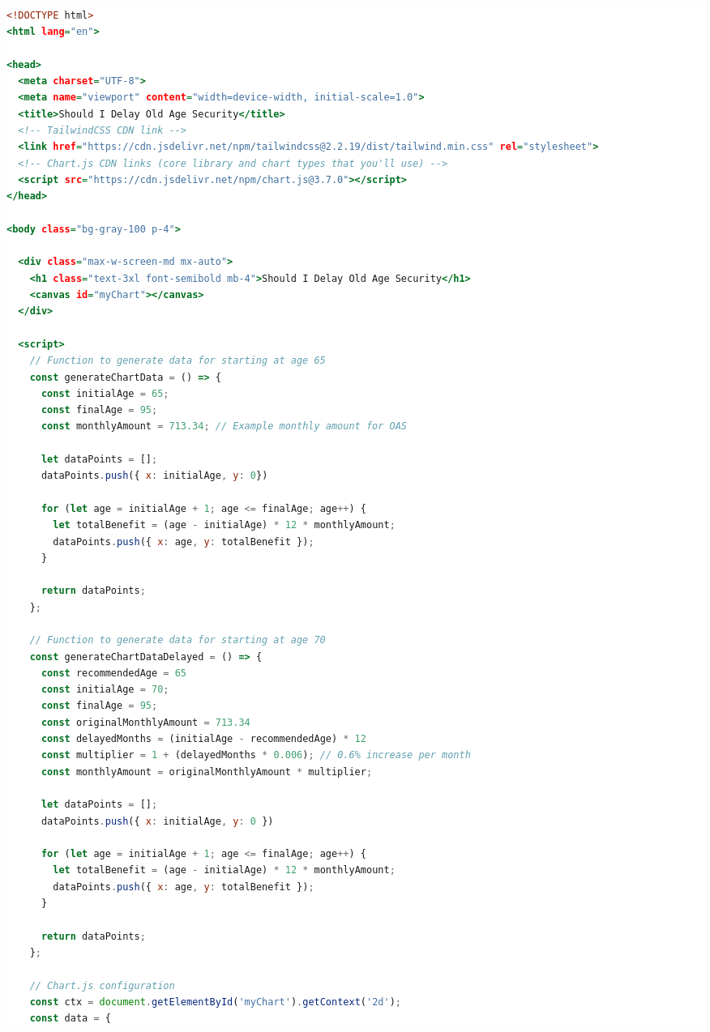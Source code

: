 ```htm
<!DOCTYPE html>
<html lang="en">

<head>
  <meta charset="UTF-8">
  <meta name="viewport" content="width=device-width, initial-scale=1.0">
  <title>Should I Delay Old Age Security</title>
  <!-- TailwindCSS CDN link -->
  <link href="https://cdn.jsdelivr.net/npm/tailwindcss@2.2.19/dist/tailwind.min.css" rel="stylesheet">
  <!-- Chart.js CDN links (core library and chart types that you'll use) -->
  <script src="https://cdn.jsdelivr.net/npm/chart.js@3.7.0"></script>
</head>

<body class="bg-gray-100 p-4">

  <div class="max-w-screen-md mx-auto">
    <h1 class="text-3xl font-semibold mb-4">Should I Delay Old Age Security</h1>
    <canvas id="myChart"></canvas>
  </div>

  <script>
    // Function to generate data for starting at age 65
    const generateChartData = () => {
      const initialAge = 65;
      const finalAge = 95;
      const monthlyAmount = 713.34; // Example monthly amount for OAS

      let dataPoints = [];
      dataPoints.push({ x: initialAge, y: 0})

      for (let age = initialAge + 1; age <= finalAge; age++) {
        let totalBenefit = (age - initialAge) * 12 * monthlyAmount;
        dataPoints.push({ x: age, y: totalBenefit });
      }

      return dataPoints;
    };

    // Function to generate data for starting at age 70
    const generateChartDataDelayed = () => {
      const recommendedAge = 65
      const initialAge = 70;
      const finalAge = 95;
      const originalMonthlyAmount = 713.34
      const delayedMonths = (initialAge - recommendedAge) * 12
      const multiplier = 1 + (delayedMonths * 0.006); // 0.6% increase per month
      const monthlyAmount = originalMonthlyAmount * multiplier;

      let dataPoints = [];
      dataPoints.push({ x: initialAge, y: 0 })

      for (let age = initialAge + 1; age <= finalAge; age++) {
        let totalBenefit = (age - initialAge) * 12 * monthlyAmount;
        dataPoints.push({ x: age, y: totalBenefit });
      }

      return dataPoints;
    };

    // Chart.js configuration
    const ctx = document.getElementById('myChart').getContext('2d');
    const data = {
```